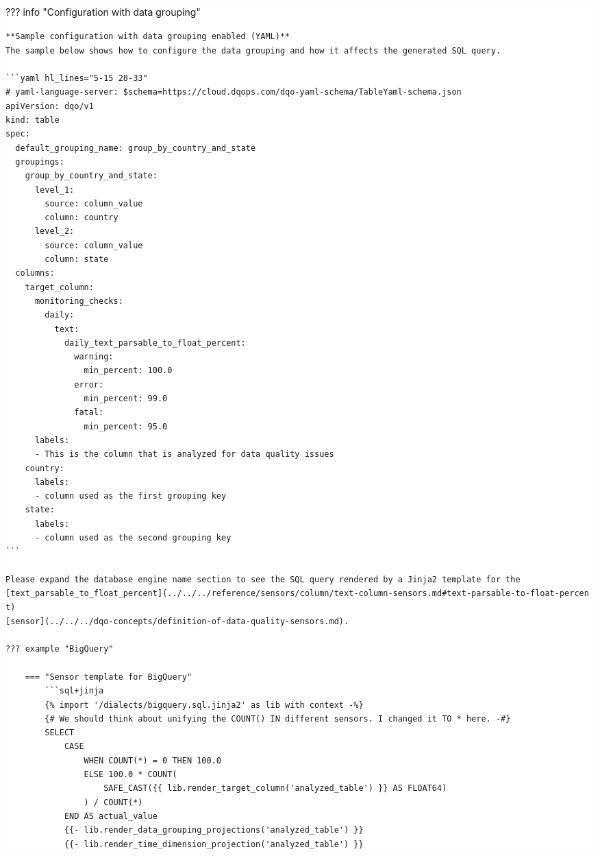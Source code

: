 ??? info "Configuration with data grouping"

    **Sample configuration with data grouping enabled (YAML)**
    The sample below shows how to configure the data grouping and how it affects the generated SQL query.

    ```yaml hl_lines="5-15 28-33"
    # yaml-language-server: $schema=https://cloud.dqops.com/dqo-yaml-schema/TableYaml-schema.json
    apiVersion: dqo/v1
    kind: table
    spec:
      default_grouping_name: group_by_country_and_state
      groupings:
        group_by_country_and_state:
          level_1:
            source: column_value
            column: country
          level_2:
            source: column_value
            column: state
      columns:
        target_column:
          monitoring_checks:
            daily:
              text:
                daily_text_parsable_to_float_percent:
                  warning:
                    min_percent: 100.0
                  error:
                    min_percent: 99.0
                  fatal:
                    min_percent: 95.0
          labels:
          - This is the column that is analyzed for data quality issues
        country:
          labels:
          - column used as the first grouping key
        state:
          labels:
          - column used as the second grouping key
    ```

    Please expand the database engine name section to see the SQL query rendered by a Jinja2 template for the
    [text_parsable_to_float_percent](../../../reference/sensors/column/text-column-sensors.md#text-parsable-to-float-percent)
    [sensor](../../../dqo-concepts/definition-of-data-quality-sensors.md).

    ??? example "BigQuery"

        === "Sensor template for BigQuery"
            ```sql+jinja
            {% import '/dialects/bigquery.sql.jinja2' as lib with context -%}
            {# We should think about unifying the COUNT() IN different sensors. I changed it TO * here. -#}
            SELECT
                CASE
                    WHEN COUNT(*) = 0 THEN 100.0
                    ELSE 100.0 * COUNT(
                        SAFE_CAST({{ lib.render_target_column('analyzed_table') }} AS FLOAT64)
                    ) / COUNT(*)
                END AS actual_value
                {{- lib.render_data_grouping_projections('analyzed_table') }}
                {{- lib.render_time_dimension_projection('analyzed_table') }}